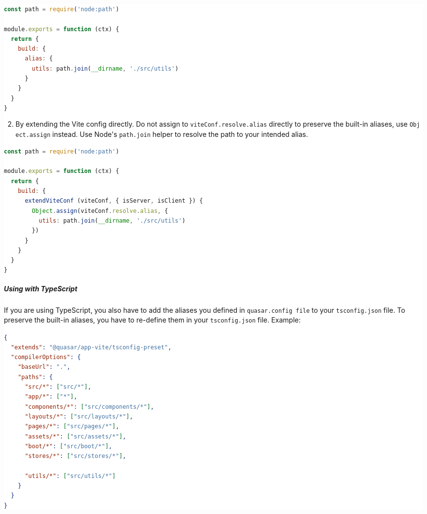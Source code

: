 ```js /quasar.config file
const path = require('node:path')

module.exports = function (ctx) {
  return {
    build: {
      alias: {
        utils: path.join(__dirname, './src/utils')
      }
    }
  }
}
```

2. By extending the Vite config directly. Do not assign to `viteConf.resolve.alias` directly to preserve the built-in aliases, use `Object.assign` instead. Use Node's `path.join` helper to resolve the path to your intended alias.

```js /quasar.config file
const path = require('node:path')

module.exports = function (ctx) {
  return {
    build: {
      extendViteConf (viteConf, { isServer, isClient }) {
        Object.assign(viteConf.resolve.alias, {
          utils: path.join(__dirname, './src/utils')
        })
      }
    }
  }
}
```

##### Using with TypeScript

If you are using TypeScript, you also have to add the aliases you defined in `quasar.config file` to your `tsconfig.json` file. To preserve the built-in aliases, you have to re-define them in your `tsconfig.json` file. Example:

```json /tsconfig.json
{
  "extends": "@quasar/app-vite/tsconfig-preset",
  "compilerOptions": {
    "baseUrl": ".",
    "paths": {
      "src/*": ["src/*"],
      "app/*": ["*"],
      "components/*": ["src/components/*"],
      "layouts/*": ["src/layouts/*"],
      "pages/*": ["src/pages/*"],
      "assets/*": ["src/assets/*"],
      "boot/*": ["src/boot/*"],
      "stores/*": ["src/stores/*"],

      "utils/*": ["src/utils/*"]
    }
  }
}
```

